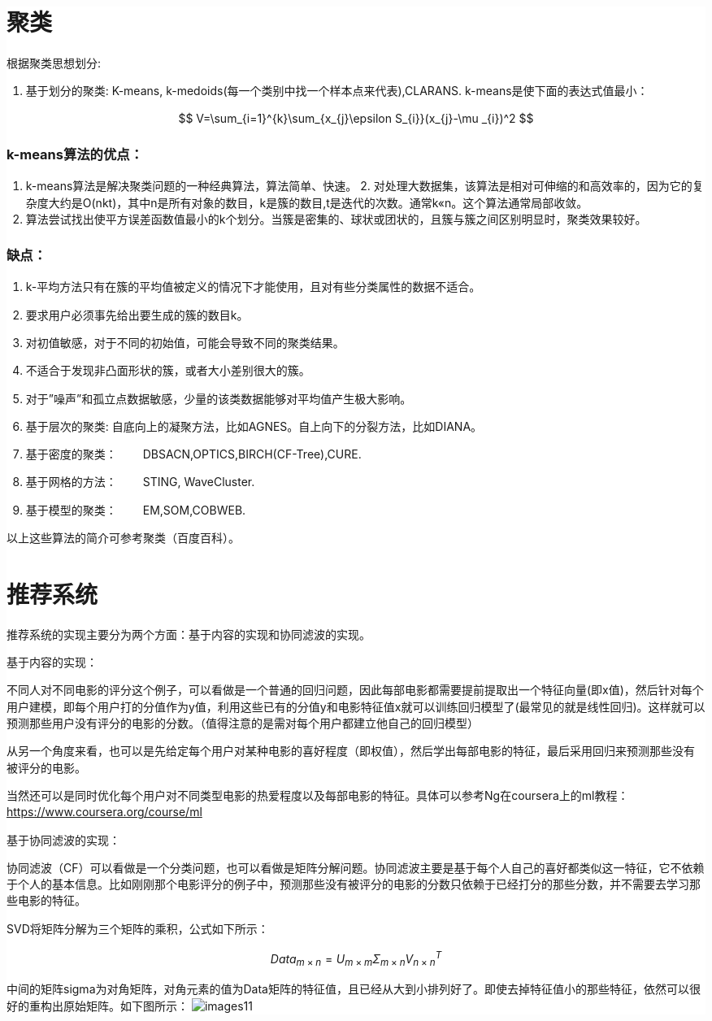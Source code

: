 # 聚类

根据聚类思想划分:
1. 基于划分的聚类:
K-means, k-medoids(每一个类别中找一个样本点来代表),CLARANS. k-means是使下面的表达式值最小：

$$ V=\sum_{i=1}^{k}\sum_{x_{j}\epsilon S_{i}}(x_{j}-\mu _{i})^2 $$

### k-means算法的优点：

1. k-means算法是解决聚类问题的一种经典算法，算法简单、快速。 2. 对处理大数据集，该算法是相对可伸缩的和高效率的，因为它的复杂度大约是O(nkt)，其中n是所有对象的数目，k是簇的数目,t是迭代的次数。通常k«n。这个算法通常局部收敛。
3. 算法尝试找出使平方误差函数值最小的k个划分。当簇是密集的、球状或团状的，且簇与簇之间区别明显时，聚类效果较好。

### 缺点：
1. k-平均方法只有在簇的平均值被定义的情况下才能使用，且对有些分类属性的数据不适合。
2. 要求用户必须事先给出要生成的簇的数目k。 
3. 对初值敏感，对于不同的初始值，可能会导致不同的聚类结果。 
4. 不适合于发现非凸面形状的簇，或者大小差别很大的簇。
5. 对于”噪声”和孤立点数据敏感，少量的该类数据能够对平均值产生极大影响。 　　


2. 基于层次的聚类:
自底向上的凝聚方法，比如AGNES。自上向下的分裂方法，比如DIANA。 
3. 基于密度的聚类： 　　DBSACN,OPTICS,BIRCH(CF-Tree),CURE. 　　
4. 基于网格的方法： 　　STING, WaveCluster. 　　
5. 基于模型的聚类： 　　EM,SOM,COBWEB.

以上这些算法的简介可参考聚类（百度百科）。

# 推荐系统

推荐系统的实现主要分为两个方面：基于内容的实现和协同滤波的实现。

基于内容的实现：

不同人对不同电影的评分这个例子，可以看做是一个普通的回归问题，因此每部电影都需要提前提取出一个特征向量(即x值)，然后针对每个用户建模，即每个用户打的分值作为y值，利用这些已有的分值y和电影特征值x就可以训练回归模型了(最常见的就是线性回归)。这样就可以预测那些用户没有评分的电影的分数。（值得注意的是需对每个用户都建立他自己的回归模型）

从另一个角度来看，也可以是先给定每个用户对某种电影的喜好程度（即权值），然后学出每部电影的特征，最后采用回归来预测那些没有被评分的电影。

当然还可以是同时优化每个用户对不同类型电影的热爱程度以及每部电影的特征。具体可以参考Ng在coursera上的ml教程：https://www.coursera.org/course/ml 　

基于协同滤波的实现：

协同滤波（CF）可以看做是一个分类问题，也可以看做是矩阵分解问题。协同滤波主要是基于每个人自己的喜好都类似这一特征，它不依赖于个人的基本信息。比如刚刚那个电影评分的例子中，预测那些没有被评分的电影的分数只依赖于已经打分的那些分数，并不需要去学习那些电影的特征。

SVD将矩阵分解为三个矩阵的乘积，公式如下所示：

$$ Data_{m\times n}=U_{m\times m}\Sigma_{m\times n}V^T_{n\times n} $$

中间的矩阵sigma为对角矩阵，对角元素的值为Data矩阵的特征值，且已经从大到小排列好了。即使去掉特征值小的那些特征，依然可以很好的重构出原始矩阵。如下图所示：
![images11](../../../../images/mlalg/2730002-78206fc55cc41297.png)
